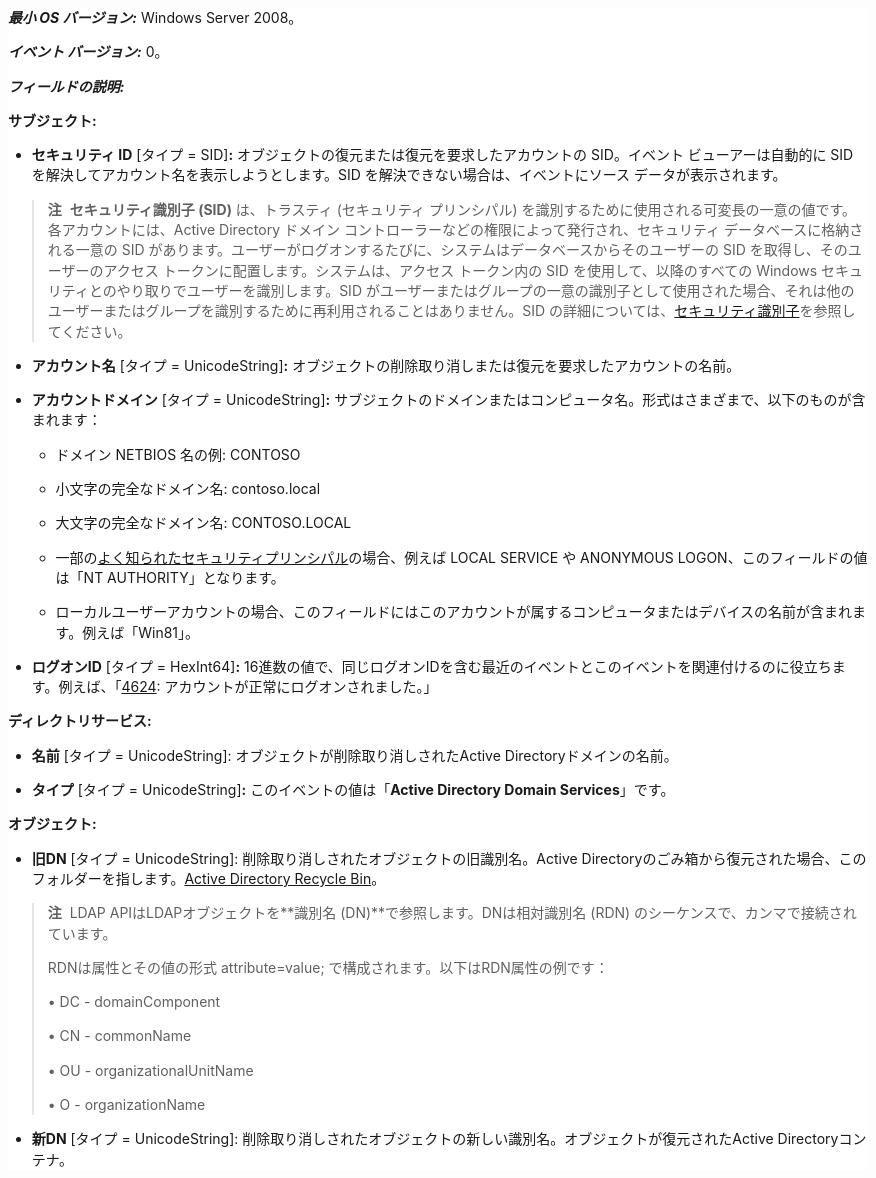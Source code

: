 ***最小 OS バージョン:*** Windows Server 2008。

***イベント バージョン:*** 0。

***フィールドの説明:***

**サブジェクト:**

-   **セキュリティ ID** \[タイプ = SID\]**:** オブジェクトの復元または復元を要求したアカウントの SID。イベント ビューアーは自動的に SID を解決してアカウント名を表示しようとします。SID を解決できない場合は、イベントにソース データが表示されます。

> **注**&nbsp;&nbsp;**セキュリティ識別子 (SID)** は、トラスティ (セキュリティ プリンシパル) を識別するために使用される可変長の一意の値です。各アカウントには、Active Directory ドメイン コントローラーなどの権限によって発行され、セキュリティ データベースに格納される一意の SID があります。ユーザーがログオンするたびに、システムはデータベースからそのユーザーの SID を取得し、そのユーザーのアクセス トークンに配置します。システムは、アクセス トークン内の SID を使用して、以降のすべての Windows セキュリティとのやり取りでユーザーを識別します。SID がユーザーまたはグループの一意の識別子として使用された場合、それは他のユーザーまたはグループを識別するために再利用されることはありません。SID の詳細については、[セキュリティ識別子](/windows/access-protection/access-control/security-identifiers)を参照してください。

-   **アカウント名** \[タイプ = UnicodeString\]**:** オブジェクトの削除取り消しまたは復元を要求したアカウントの名前。

-   **アカウントドメイン** \[タイプ = UnicodeString\]**:** サブジェクトのドメインまたはコンピュータ名。形式はさまざまで、以下のものが含まれます：

    -   ドメイン NETBIOS 名の例: CONTOSO

    -   小文字の完全なドメイン名: contoso.local

    -   大文字の完全なドメイン名: CONTOSO.LOCAL

    -   一部の[よく知られたセキュリティプリンシパル](/windows/security/identity-protection/access-control/security-identifiers)の場合、例えば LOCAL SERVICE や ANONYMOUS LOGON、このフィールドの値は「NT AUTHORITY」となります。

    -   ローカルユーザーアカウントの場合、このフィールドにはこのアカウントが属するコンピュータまたはデバイスの名前が含まれます。例えば「Win81」。

-   **ログオンID** \[タイプ = HexInt64\]**:** 16進数の値で、同じログオンIDを含む最近のイベントとこのイベントを関連付けるのに役立ちます。例えば、「[4624](event-4624.md): アカウントが正常にログオンされました。」

**ディレクトリサービス:**

-   **名前** \[タイプ = UnicodeString\]: オブジェクトが削除取り消しされたActive Directoryドメインの名前。

-   **タイプ** \[タイプ = UnicodeString\]**:** このイベントの値は「**Active Directory Domain Services**」です。

**オブジェクト:**

-   **旧DN** \[タイプ = UnicodeString\]: 削除取り消しされたオブジェクトの旧識別名。Active Directoryのごみ箱から復元された場合、このフォルダーを指します。[Active Directory Recycle Bin](/previous-versions/windows/it-pro/windows-server-2008-R2-and-2008/dd392261(v=ws.10))。

> **注**&nbsp;&nbsp;LDAP APIはLDAPオブジェクトを**識別名 (DN)**で参照します。DNは相対識別名 (RDN) のシーケンスで、カンマで接続されています。
> 
> RDNは属性とその値の形式 attribute=value; で構成されます。以下はRDN属性の例です：
> 
> • DC - domainComponent
> 
> • CN - commonName
> 
> • OU - organizationalUnitName
> 
> • O - organizationName

-   **新DN** \[タイプ = UnicodeString\]: 削除取り消しされたオブジェクトの新しい識別名。オブジェクトが復元されたActive Directoryコンテナ。
